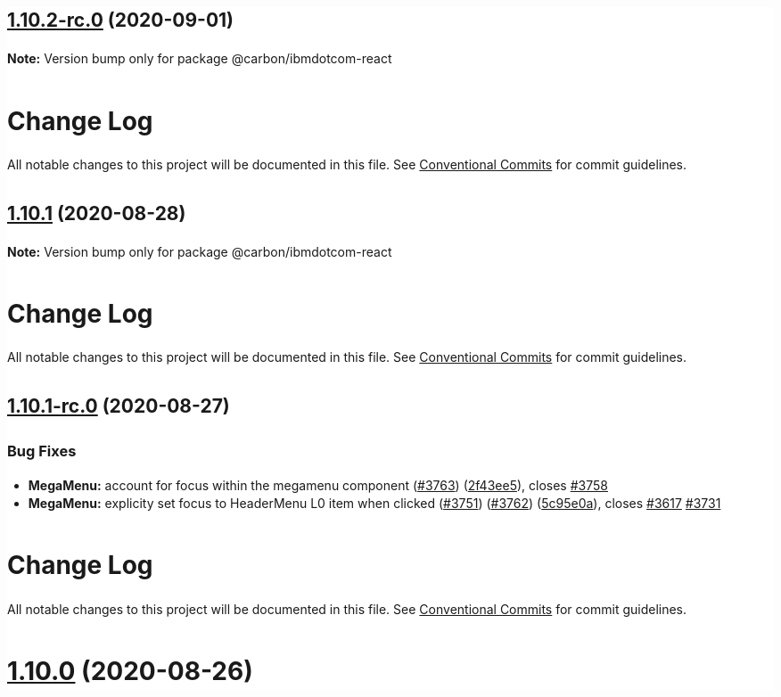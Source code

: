 ## [1.10.2-rc.0](https://github.com/carbon-design-system/carbon-for-ibm-dotcom/compare/@carbon/ibmdotcom-react@1.10.1...@carbon/ibmdotcom-react@1.10.2-rc.0) (2020-09-01)

**Note:** Version bump only for package @carbon/ibmdotcom-react

# Change Log

All notable changes to this project will be documented in this file. See
[Conventional Commits](https://conventionalcommits.org) for commit guidelines.

## [1.10.1](https://github.com/carbon-design-system/carbon-for-ibm-dotcom/compare/@carbon/ibmdotcom-react@1.10.1-rc.0...@carbon/ibmdotcom-react@1.10.1) (2020-08-28)

**Note:** Version bump only for package @carbon/ibmdotcom-react

# Change Log

All notable changes to this project will be documented in this file. See
[Conventional Commits](https://conventionalcommits.org) for commit guidelines.

## [1.10.1-rc.0](https://github.com/carbon-design-system/carbon-for-ibm-dotcom/compare/@carbon/ibmdotcom-react@1.10.0...@carbon/ibmdotcom-react@1.10.1-rc.0) (2020-08-27)

### Bug Fixes

- **MegaMenu:** account for focus within the megamenu component
  ([#3763](https://github.com/carbon-design-system/carbon-for-ibm-dotcom/issues/3763))
  ([2f43ee5](https://github.com/carbon-design-system/carbon-for-ibm-dotcom/commit/2f43ee5)),
  closes
  [#3758](https://github.com/carbon-design-system/carbon-for-ibm-dotcom/issues/3758)
- **MegaMenu:** explicity set focus to HeaderMenu L0 item when clicked
  ([#3751](https://github.com/carbon-design-system/carbon-for-ibm-dotcom/issues/3751))
  ([#3762](https://github.com/carbon-design-system/carbon-for-ibm-dotcom/issues/3762))
  ([5c95e0a](https://github.com/carbon-design-system/carbon-for-ibm-dotcom/commit/5c95e0a)),
  closes
  [#3617](https://github.com/carbon-design-system/carbon-for-ibm-dotcom/issues/3617)
  [#3731](https://github.com/carbon-design-system/carbon-for-ibm-dotcom/issues/3731)

# Change Log

All notable changes to this project will be documented in this file. See
[Conventional Commits](https://conventionalcommits.org) for commit guidelines.

# [1.10.0](https://github.com/carbon-design-system/carbon-for-ibm-dotcom/compare/@carbon/ibmdotcom-react@1.10.0-rc.2...@carbon/ibmdotcom-react@1.10.0) (2020-08-26)
